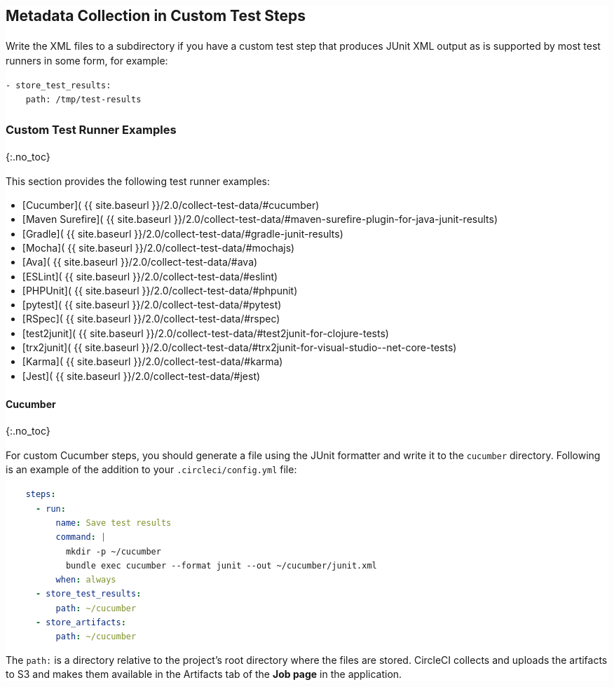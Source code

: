## Metadata Collection in Custom Test Steps

Write the XML files to a subdirectory if you have a custom test step that produces JUnit XML output as is supported by most test runners in some form, for example:
```
- store_test_results:
    path: /tmp/test-results
```

### Custom Test Runner Examples
{:.no_toc}

This section provides the following test runner examples:

* [Cucumber]( {{ site.baseurl }}/2.0/collect-test-data/#cucumber)
* [Maven Surefire]( {{ site.baseurl }}/2.0/collect-test-data/#maven-surefire-plugin-for-java-junit-results)
* [Gradle]( {{ site.baseurl }}/2.0/collect-test-data/#gradle-junit-results)
* [Mocha]( {{ site.baseurl }}/2.0/collect-test-data/#mochajs)
* [Ava]( {{ site.baseurl }}/2.0/collect-test-data/#ava)
* [ESLint]( {{ site.baseurl }}/2.0/collect-test-data/#eslint)
* [PHPUnit]( {{ site.baseurl }}/2.0/collect-test-data/#phpunit)
* [pytest]( {{ site.baseurl }}/2.0/collect-test-data/#pytest)
* [RSpec]( {{ site.baseurl }}/2.0/collect-test-data/#rspec)
* [test2junit]( {{ site.baseurl }}/2.0/collect-test-data/#test2junit-for-clojure-tests)
* [trx2junit]( {{ site.baseurl }}/2.0/collect-test-data/#trx2junit-for-visual-studio--net-core-tests)
* [Karma]( {{ site.baseurl }}/2.0/collect-test-data/#karma)
* [Jest]( {{ site.baseurl }}/2.0/collect-test-data/#jest)


#### Cucumber
{:.no_toc}

For custom Cucumber steps, you should generate a file using the JUnit formatter and write it to the `cucumber` directory.  Following is an example of the addition to your `.circleci/config.yml` file:

```yaml
    steps:
      - run:
          name: Save test results
          command: |
            mkdir -p ~/cucumber
            bundle exec cucumber --format junit --out ~/cucumber/junit.xml
          when: always
      - store_test_results:
          path: ~/cucumber
      - store_artifacts:
          path: ~/cucumber
```

The `path:` is a directory relative to the project’s root directory where the files are stored. CircleCI collects and uploads the artifacts to S3 and makes them available in the Artifacts tab of the **Job page** in the application.
